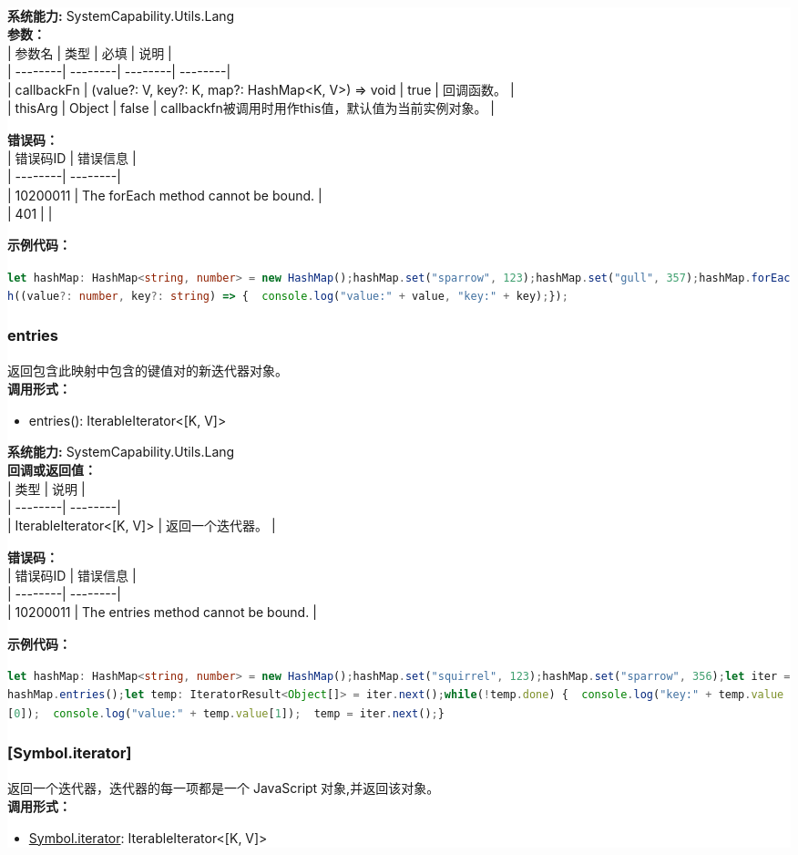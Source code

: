  **系统能力:**  SystemCapability.Utils.Lang    
 **参数：**     
| 参数名 | 类型 | 必填 | 说明 |  
| --------| --------| --------| --------|  
| callbackFn | (value?: V, key?: K, map?: HashMap<K, V>) => void | true | 回调函数。 |  
| thisArg | Object | false | callbackfn被调用时用作this值，默认值为当前实例对象。 |  
    
    
 **错误码：**     
| 错误码ID | 错误信息 |  
| --------| --------|  
| 10200011 | The forEach method cannot be bound. |  
| 401 |  |  
    
 **示例代码：**   
```ts    
let hashMap: HashMap<string, number> = new HashMap();hashMap.set("sparrow", 123);hashMap.set("gull", 357);hashMap.forEach((value?: number, key?: string) => {  console.log("value:" + value, "key:" + key);});    
```    
  
    
### entries    
返回包含此映射中包含的键值对的新迭代器对象。  
 **调用形式：**     
- entries(): IterableIterator\<[K, V]>  
  
 **系统能力:**  SystemCapability.Utils.Lang    
 **回调或返回值：**     
| 类型 | 说明 |  
| --------| --------|  
| IterableIterator<[K, V]> | 返回一个迭代器。 |  
    
    
 **错误码：**     
| 错误码ID | 错误信息 |  
| --------| --------|  
| 10200011 | The entries method cannot be bound. |  
    
 **示例代码：**   
```ts    
let hashMap: HashMap<string, number> = new HashMap();hashMap.set("squirrel", 123);hashMap.set("sparrow", 356);let iter = hashMap.entries();let temp: IteratorResult<Object[]> = iter.next();while(!temp.done) {  console.log("key:" + temp.value[0]);  console.log("value:" + temp.value[1]);  temp = iter.next();}    
```    
  
    
### [Symbol.iterator]    
返回一个迭代器，迭代器的每一项都是一个 JavaScript 对象,并返回该对象。  
 **调用形式：**     
- [Symbol.iterator](): IterableIterator\<[K, V]>  
  